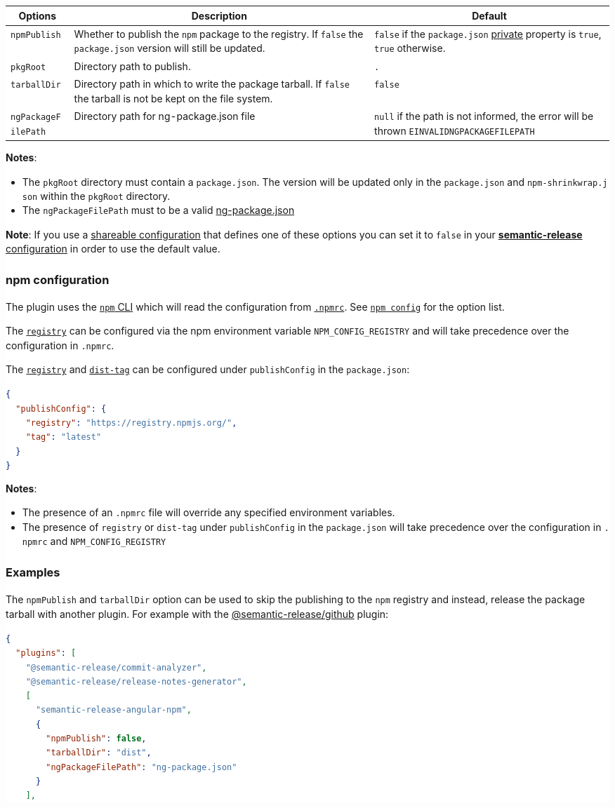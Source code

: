 | Options      | Description                                                                                                        | Default                                                                                                                          |
| ------------ | ------------------------------------------------------------------------------------------------------------------ | -------------------------------------------------------------------------------------------------------------------------------- |
| `npmPublish` | Whether to publish the `npm` package to the registry. If `false` the `package.json` version will still be updated. | `false` if the `package.json` [private](https://docs.npmjs.com/files/package.json#private) property is `true`, `true` otherwise. |
| `pkgRoot`    | Directory path to publish.                                                                                         | `.`                                                                                                                              |
| `tarballDir` | Directory path in which to write the package tarball. If `false` the tarball is not be kept on the file system.    | `false`                                                                                                                          |
| `ngPackageFilePath` | Directory path for ng-package.json file | `null` if the path is not informed, the error will be thrown `EINVALIDNGPACKAGEFILEPATH` |

**Notes**: 
 - The `pkgRoot` directory must contain a `package.json`. The version will be updated only in the `package.json` and `npm-shrinkwrap.json` within the `pkgRoot` directory.
 - The `ngPackageFilePath` must to be a valid [ng-package.json](https://github.com/ng-packagr/ng-packagr#usage-example)

**Note**: If you use a [shareable configuration](https://github.com/semantic-release/semantic-release/blob/master/docs/usage/shareable-configurations.md#shareable-configurations) that defines one of these options you can set it to `false` in your [**semantic-release** configuration](https://github.com/semantic-release/semantic-release/blob/master/docs/usage/configuration.md#configuration) in order to use the default value.

### npm configuration

The plugin uses the [`npm` CLI](https://github.com/npm/cli) which will read the configuration from [`.npmrc`](https://docs.npmjs.com/files/npmrc). See [`npm config`](https://docs.npmjs.com/misc/config) for the option list.

The [`registry`](https://docs.npmjs.com/misc/registry) can be configured via the npm environment variable `NPM_CONFIG_REGISTRY` and will take precedence over the configuration in `.npmrc`.

The [`registry`](https://docs.npmjs.com/misc/registry) and [`dist-tag`](https://docs.npmjs.com/cli/dist-tag) can be configured under `publishConfig` in the `package.json`:

```json
{
  "publishConfig": {
    "registry": "https://registry.npmjs.org/",
    "tag": "latest"
  }
}
```

**Notes**:

- The presence of an `.npmrc` file will override any specified environment variables.
- The presence of `registry` or `dist-tag` under `publishConfig` in the `package.json` will take precedence over the configuration in `.npmrc` and `NPM_CONFIG_REGISTRY`

### Examples

The `npmPublish` and `tarballDir` option can be used to skip the publishing to the `npm` registry and instead, release the package tarball with another plugin. For example with the [@semantic-release/github](https://github.com/semantic-release/github) plugin:

```json
{
  "plugins": [
    "@semantic-release/commit-analyzer",
    "@semantic-release/release-notes-generator",
    [
      "semantic-release-angular-npm",
      {
        "npmPublish": false,
        "tarballDir": "dist",
        "ngPackageFilePath": "ng-package.json"
      }
    ],
```